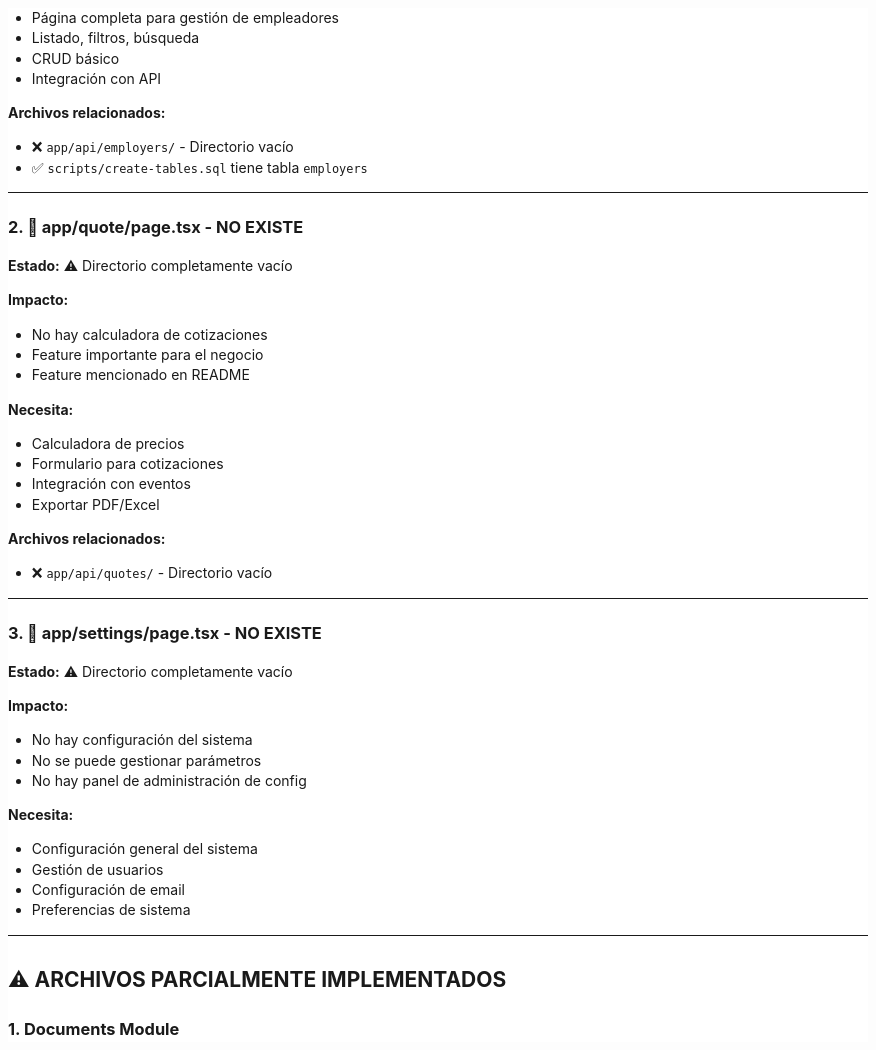 - Página completa para gestión de empleadores
- Listado, filtros, búsqueda
- CRUD básico
- Integración con API

**Archivos relacionados:**

- ❌ `app/api/employers/` - Directorio vacío
- ✅ `scripts/create-tables.sql` tiene tabla `employers`

---

### 2. 🚨 **app/quote/page.tsx** - NO EXISTE

**Estado:** ⚠️ Directorio completamente vacío

**Impacto:**

- No hay calculadora de cotizaciones
- Feature importante para el negocio
- Feature mencionado en README

**Necesita:**

- Calculadora de precios
- Formulario para cotizaciones
- Integración con eventos
- Exportar PDF/Excel

**Archivos relacionados:**

- ❌ `app/api/quotes/` - Directorio vacío

---

### 3. 🚨 **app/settings/page.tsx** - NO EXISTE

**Estado:** ⚠️ Directorio completamente vacío

**Impacto:**

- No hay configuración del sistema
- No se puede gestionar parámetros
- No hay panel de administración de config

**Necesita:**

- Configuración general del sistema
- Gestión de usuarios
- Configuración de email
- Preferencias de sistema

---

## ⚠️ ARCHIVOS PARCIALMENTE IMPLEMENTADOS

### 1. **Documents Module**
